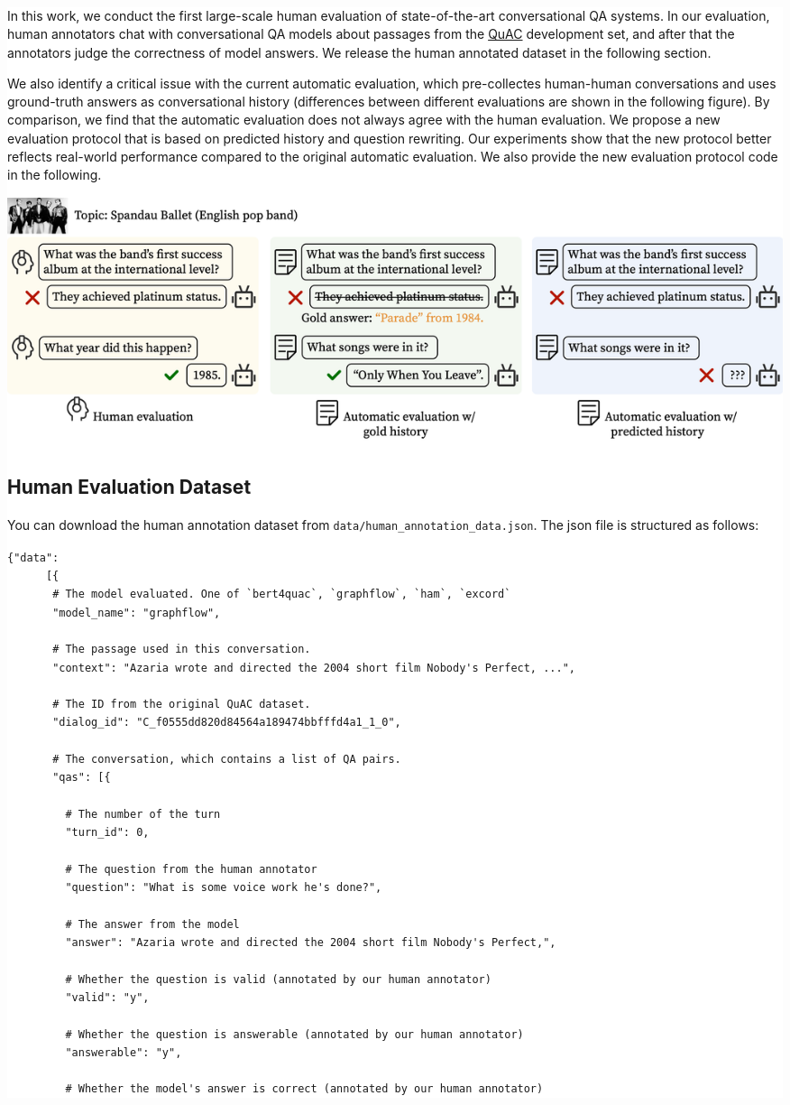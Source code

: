 In this work, we conduct the first large-scale human evaluation of state-of-the-art conversational QA systems. In our evaluation, human annotators chat with conversational QA models about passages from the [QuAC](https://quac.ai) development set, and after that the annotators judge the correctness of model answers. We release the human annotated dataset in the following section. 

We also identify a critical issue with the current automatic evaluation, which pre-collectes human-human conversations and uses ground-truth answers as conversational history (differences between different evaluations are shown in the following figure). By comparison, we find that the automatic evaluation does not always agree with the human evaluation. We propose a new evaluation protocol that is based on predicted history and question rewriting. Our experiments show that the new protocol better reflects real-world performance compared to the original automatic evaluation. We also provide the new evaluation protocol code in the following.

![Different evaluation protocols](figs/example.png)

## Human Evaluation Dataset
You can download the human annotation dataset from `data/human_annotation_data.json`. The json file is structured as follows:

```
{"data": 
      [{
       # The model evaluated. One of `bert4quac`, `graphflow`, `ham`, `excord`
       "model_name": "graphflow",

       # The passage used in this conversation.
       "context": "Azaria wrote and directed the 2004 short film Nobody's Perfect, ...",

       # The ID from the original QuAC dataset.
       "dialog_id": "C_f0555dd820d84564a189474bbfffd4a1_1_0",

       # The conversation, which contains a list of QA pairs.
       "qas": [{

         # The number of the turn
         "turn_id": 0,

         # The question from the human annotator
         "question": "What is some voice work he's done?",

         # The answer from the model
         "answer": "Azaria wrote and directed the 2004 short film Nobody's Perfect,",

         # Whether the question is valid (annotated by our human annotator)
         "valid": "y",

         # Whether the question is answerable (annotated by our human annotator)
         "answerable": "y",

         # Whether the model's answer is correct (annotated by our human annotator)
```